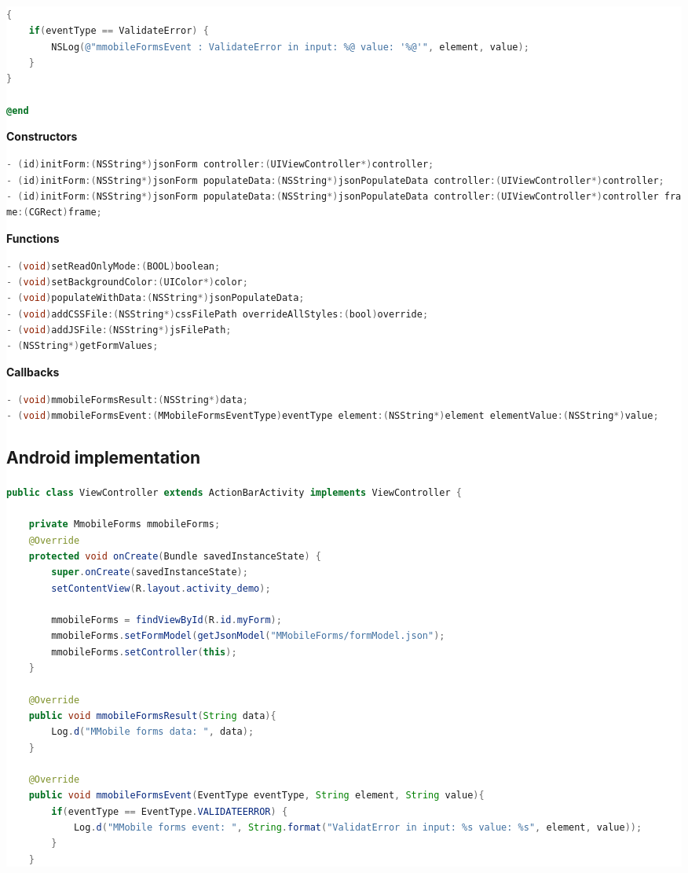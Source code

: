 ```objective-c
{
    if(eventType == ValidateError) {
        NSLog(@"mmobileFormsEvent : ValidateError in input: %@ value: '%@'", element, value);
    }
}

@end
```

**Constructors**

```objective-c
- (id)initForm:(NSString*)jsonForm controller:(UIViewController*)controller;
- (id)initForm:(NSString*)jsonForm populateData:(NSString*)jsonPopulateData controller:(UIViewController*)controller;
- (id)initForm:(NSString*)jsonForm populateData:(NSString*)jsonPopulateData controller:(UIViewController*)controller frame:(CGRect)frame;
```

**Functions**

```objective-c
- (void)setReadOnlyMode:(BOOL)boolean;
- (void)setBackgroundColor:(UIColor*)color;
- (void)populateWithData:(NSString*)jsonPopulateData;
- (void)addCSSFile:(NSString*)cssFilePath overrideAllStyles:(bool)override;
- (void)addJSFile:(NSString*)jsFilePath;
- (NSString*)getFormValues;
```

**Callbacks**

```objective-c
- (void)mmobileFormsResult:(NSString*)data;
- (void)mmobileFormsEvent:(MMobileFormsEventType)eventType element:(NSString*)element elementValue:(NSString*)value;
```

Android implementation
----------------------


```java
public class ViewController extends ActionBarActivity implements ViewController {

    private MmobileForms mmobileForms;
    @Override
    protected void onCreate(Bundle savedInstanceState) {
        super.onCreate(savedInstanceState);
        setContentView(R.layout.activity_demo);
        
        mmobileForms = findViewById(R.id.myForm);
        mmobileForms.setFormModel(getJsonModel("MMobileForms/formModel.json");
        mmobileForms.setController(this);
    }

    @Override
    public void mmobileFormsResult(String data){
        Log.d("MMobile forms data: ", data);
    }

    @Override
    public void mmobileFormsEvent(EventType eventType, String element, String value){
        if(eventType == EventType.VALIDATEERROR) {
            Log.d("MMobile forms event: ", String.format("ValidatError in input: %s value: %s", element, value));
        }
    }
```